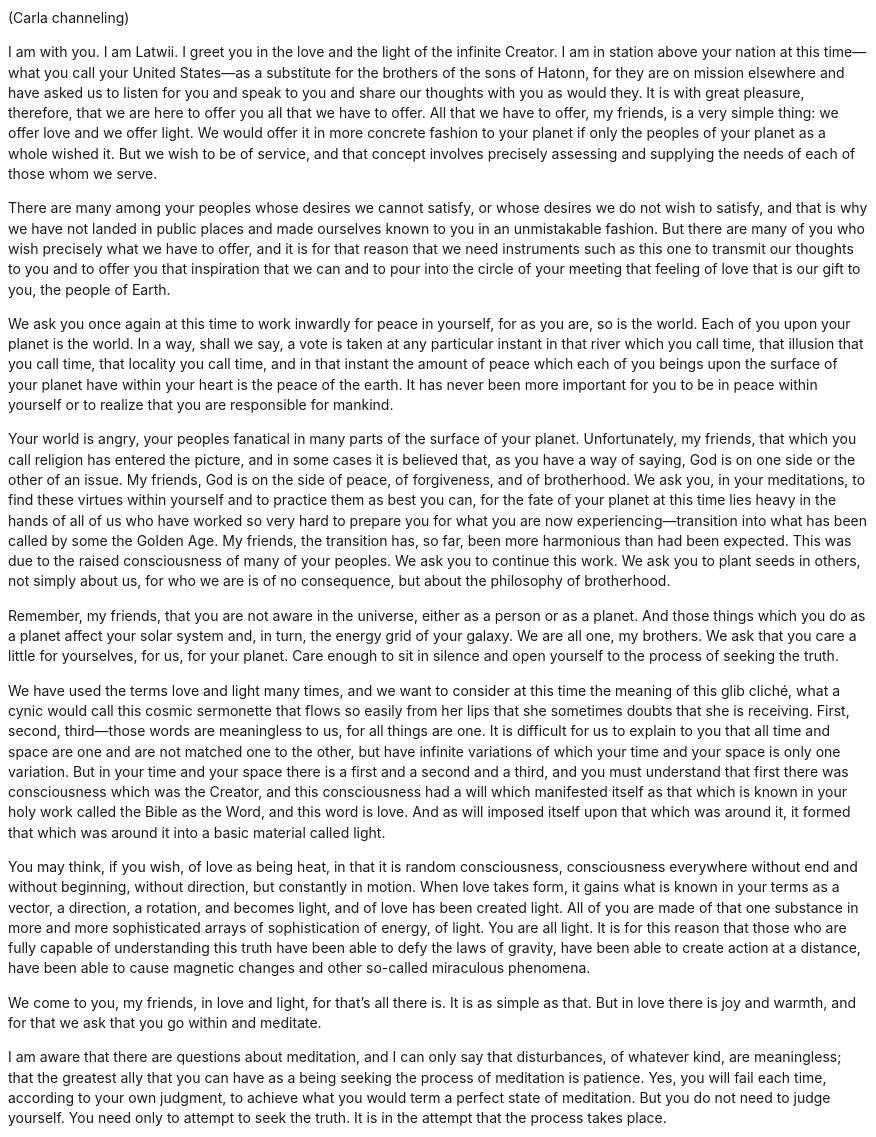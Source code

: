 <p class="channel-type">(Carla channeling)</p>
<p>I am with you. I am Latwii. I greet you in the love and the light of the infinite Creator. I am in station above your nation at this time—what you call your United States—as a substitute for the brothers of the sons of Hatonn, for they are on mission elsewhere and have asked us to listen for you and speak to you and share our thoughts with you as would they. It is with great pleasure, therefore, that we are here to offer you all that we have to offer. All that we have to offer, my friends, is a very simple thing: we offer love and we offer light. We would offer it in more concrete fashion to your planet if only the peoples of your planet as a whole wished it. But we wish to be of service, and that concept involves precisely assessing and supplying the needs of each of those whom we serve.</p>
<p>There are many among your peoples whose desires we cannot satisfy, or whose desires we do not wish to satisfy, and that is why we have not landed in public places and made ourselves known to you in an unmistakable fashion. But there are many of you who wish precisely what we have to offer, and it is for that reason that we need instruments such as this one to transmit our thoughts to you and to offer you that inspiration that we can and to pour into the circle of your meeting that feeling of love that is our gift to you, the people of Earth.</p>
<p>We ask you once again at this time to work inwardly for peace in yourself, for as you are, so is the world. Each of you upon your planet is the world. In a way, shall we say, a vote is taken at any particular instant in that river which you call time, that illusion that you call time, that locality you call time, and in that instant the amount of peace which each of you beings upon the surface of your planet have within your heart is the peace of the earth. It has never been more important for you to be in peace within yourself or to realize that you are responsible for mankind.</p>
<p>Your world is angry, your peoples fanatical in many parts of the surface of your planet. Unfortunately, my friends, that which you call religion has entered the picture, and in some cases it is believed that, as you have a way of saying, God is on one side or the other of an issue. My friends, God is on the side of peace, of forgiveness, and of brotherhood. We ask you, in your meditations, to find these virtues within yourself and to practice them as best you can, for the fate of your planet at this time lies heavy in the hands of all of us who have worked so very hard to prepare you for what you are now experiencing—transition into what has been called by some the Golden Age. My friends, the transition has, so far, been more harmonious than had been expected. This was due to the raised consciousness of many of your peoples. We ask you to continue this work. We ask you to plant seeds in others, not simply about us, for who we are is of no consequence, but about the philosophy of brotherhood.</p>
<p>Remember, my friends, that you are not aware in the universe, either as a person or as a planet. And those things which you do as a planet affect your solar system and, in turn, the energy grid of your galaxy. We are all one, my brothers. We ask that you care a little for yourselves, for us, for your planet. Care enough to sit in silence and open yourself to the process of seeking the truth.</p>
<p>We have used the terms love and light many times, and we want to consider at this time the meaning of this glib cliché, what a cynic would call this cosmic sermonette that flows so easily from her lips that she sometimes doubts that she is receiving. First, second, third—those words are meaningless to us, for all things are one. It is difficult for us to explain to you that all time and space are one and are not matched one to the other, but have infinite variations of which your time and your space is only one variation. But in your time and your space there is a first and a second and a third, and you must understand that first there was consciousness which was the Creator, and this consciousness had a will which manifested itself as that which is known in your holy work called the Bible as the Word, and this word is love. And as will imposed itself upon that which was around it, it formed that which was around it into a basic material called light.</p>
<p>You may think, if you wish, of love as being heat, in that it is random consciousness, consciousness everywhere without end and without beginning, without direction, but constantly in motion. When love takes form, it gains what is known in your terms as a vector, a direction, a rotation, and becomes light, and of love has been created light. All of you are made of that one substance in more and more sophisticated arrays of sophistication of energy, of light. You are all light. It is for this reason that those who are fully capable of understanding this truth have been able to defy the laws of gravity, have been able to create action at a distance, have been able to cause magnetic changes and other so-called miraculous phenomena.</p>
<p>We come to you, my friends, in love and light, for that’s all there is. It is as simple as that. But in love there is joy and warmth, and for that we ask that you go within and meditate.</p>
<p>I am aware that there are questions about meditation, and I can only say that disturbances, of whatever kind, are meaningless; that the greatest ally that you can have as a being seeking the process of meditation is patience. Yes, you will fail each time, according to your own judgment, to achieve what you would term a perfect state of meditation. But you do not need to judge yourself. You need only to attempt to seek the truth. It is in the attempt that the process takes place.</p>